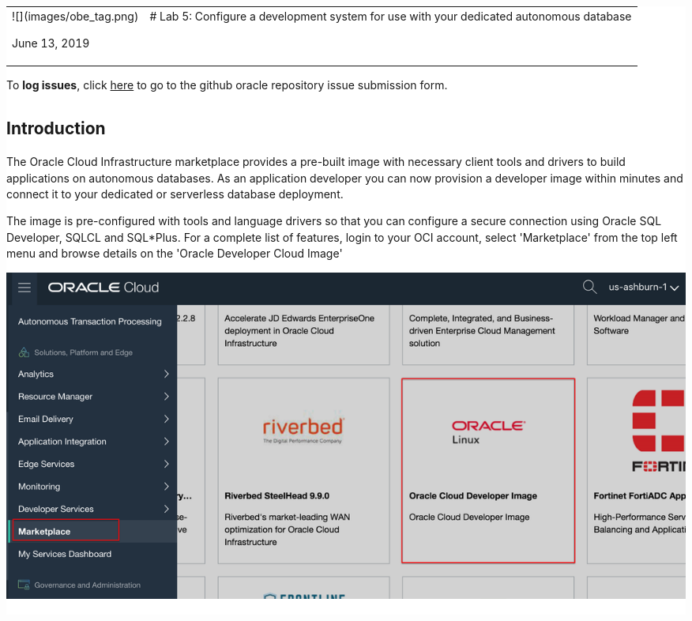 <table class="tbl-heading"><tr><td class="td-logo">![](images/obe_tag.png)

June 13, 2019
</td>
<td class="td-banner">
# Lab 5: Configure a development system for use with your dedicated autonomous database
</td></tr><table>

To **log issues**, click [here](https://github.com/cloudsolutionhubs/autonomous-transaction-processing/issues/new) to go to the github oracle repository issue submission form.

## Introduction
The Oracle Cloud Infrastructure marketplace provides a pre-built image with necessary client tools and drivers to build applications on autonomous databases. As an application developer you can now provision a developer image within minutes and connect it to your dedicated or serverless database deployment. 

 The image is pre-configured with tools and language drivers so that you can configure a secure connection using Oracle SQL Developer, SQLCL and SQL*Plus.
For a complete list of features, login to your OCI account, select 'Marketplace' from the top left menu and browse details on the 'Oracle Developer Cloud Image'

![](./images/500/marketplace.png)
